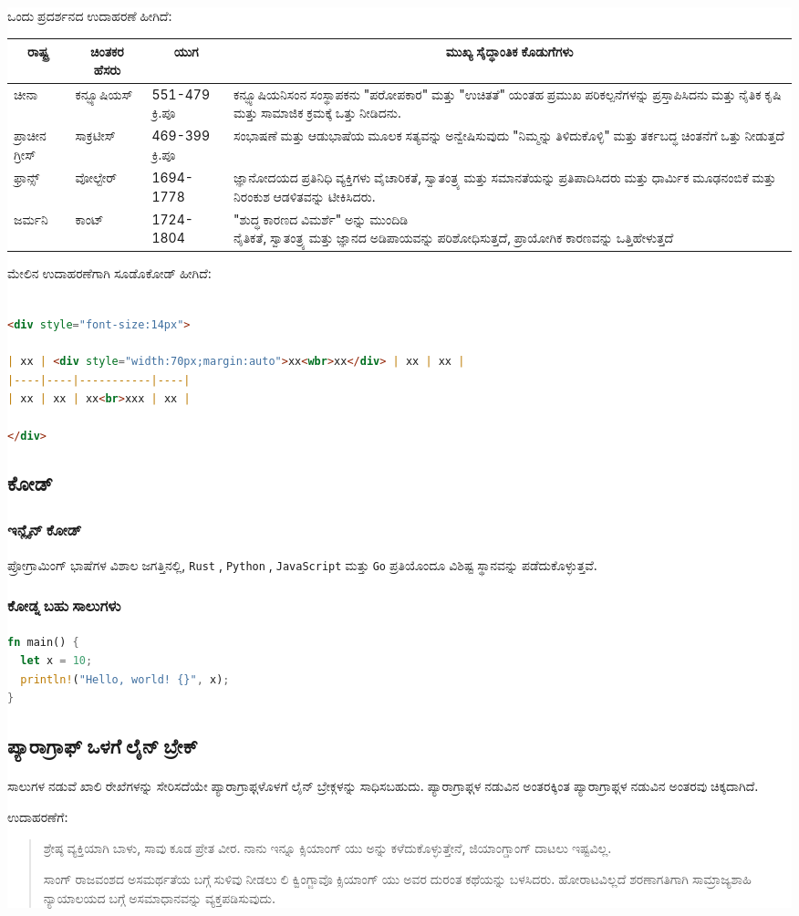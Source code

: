 ಒಂದು ಪ್ರದರ್ಶನದ ಉದಾಹರಣೆ ಹೀಗಿದೆ:

<div style="font-size:14px">

| ರಾಷ್ಟ್ರ       | <div style="width:70px;margin:auto">ಚಿಂತಕರ ಹೆಸರು</div> | ಯುಗ | ಮುಖ್ಯ ಸೈದ್ಧಾಂತಿಕ ಕೊಡುಗೆಗಳು                                                       |
|------------|------------------------------------------------|-----------------|--------------------------------------------------------------------|
| ಚೀನಾ       | ಕನ್ಫ್ಯೂಷಿಯಸ್                                           | 551-479 ಕ್ರಿ.ಪೂ   | ಕನ್ಫ್ಯೂಷಿಯನಿಸಂನ ಸಂಸ್ಥಾಪಕನು "ಪರೋಪಕಾರ" ಮತ್ತು "ಉಚಿತತೆ" ಯಂತಹ ಪ್ರಮುಖ ಪರಿಕಲ್ಪನೆಗಳನ್ನು ಪ್ರಸ್ತಾಪಿಸಿದನು ಮತ್ತು ನೈತಿಕ ಕೃಷಿ ಮತ್ತು ಸಾಮಾಜಿಕ ಕ್ರಮಕ್ಕೆ ಒತ್ತು ನೀಡಿದನು. |
| ಪ್ರಾಚೀನ ಗ್ರೀಸ್     | ಸಾಕ್ರಟೀಸ್                                       | 469-399 ಕ್ರಿ.ಪೂ   | ಸಂಭಾಷಣೆ ಮತ್ತು ಆಡುಭಾಷೆಯ ಮೂಲಕ ಸತ್ಯವನ್ನು ಅನ್ವೇಷಿಸುವುದು "ನಿಮ್ಮನ್ನು ತಿಳಿದುಕೊಳ್ಳಿ" ಮತ್ತು ತರ್ಕಬದ್ಧ ಚಿಂತನೆಗೆ ಒತ್ತು ನೀಡುತ್ತದೆ         |
| ಫ್ರಾನ್ಸ್       | ವೋಲ್ಟೇರ್                                         | 1694-1778       | ಜ್ಞಾನೋದಯದ ಪ್ರತಿನಿಧಿ ವ್ಯಕ್ತಿಗಳು ವೈಚಾರಿಕತೆ, ಸ್ವಾತಂತ್ರ್ಯ ಮತ್ತು ಸಮಾನತೆಯನ್ನು ಪ್ರತಿಪಾದಿಸಿದರು ಮತ್ತು ಧಾರ್ಮಿಕ ಮೂಢನಂಬಿಕೆ ಮತ್ತು ನಿರಂಕುಶ ಆಡಳಿತವನ್ನು ಟೀಕಿಸಿದರು.   |
| ಜರ್ಮನಿ       | ಕಾಂಟ್                                           | 1724-1804       | "ಶುದ್ಧ ಕಾರಣದ ವಿಮರ್ಶೆ" ಅನ್ನು ಮುಂದಿಡಿ<br> ನೈತಿಕತೆ, ಸ್ವಾತಂತ್ರ್ಯ ಮತ್ತು ಜ್ಞಾನದ ಅಡಿಪಾಯವನ್ನು ಪರಿಶೋಧಿಸುತ್ತದೆ, ಪ್ರಾಯೋಗಿಕ ಕಾರಣವನ್ನು ಒತ್ತಿಹೇಳುತ್ತದೆ     |

</div>

ಮೇಲಿನ ಉದಾಹರಣೆಗಾಗಿ ಸೂಡೊಕೋಡ್ ಹೀಗಿದೆ:

```md

<div style="font-size:14px">

| xx | <div style="width:70px;margin:auto">xx<wbr>xx</div> | xx | xx |
|----|----|-----------|----|
| xx | xx | xx<br>xxx | xx |

</div>

```

## ಕೋಡ್

### ಇನ್ಲೈನ್ ಕೋಡ್

ಪ್ರೋಗ್ರಾಮಿಂಗ್ ಭಾಷೆಗಳ ವಿಶಾಲ ಜಗತ್ತಿನಲ್ಲಿ, `Rust` , `Python` , `JavaScript` ಮತ್ತು `Go` ಪ್ರತಿಯೊಂದೂ ವಿಶಿಷ್ಟ ಸ್ಥಾನವನ್ನು ಪಡೆದುಕೊಳ್ಳುತ್ತವೆ.

### ಕೋಡ್ನ ಬಹು ಸಾಲುಗಳು

```rust
fn main() {
  let x = 10;
  println!("Hello, world! {}", x);
}
```

## ಪ್ಯಾರಾಗ್ರಾಫ್ ಒಳಗೆ ಲೈನ್ ಬ್ರೇಕ್

ಸಾಲುಗಳ ನಡುವೆ ಖಾಲಿ ರೇಖೆಗಳನ್ನು ಸೇರಿಸದೆಯೇ ಪ್ಯಾರಾಗ್ರಾಫ್ಗಳೊಳಗೆ ಲೈನ್ ಬ್ರೇಕ್ಗಳನ್ನು ಸಾಧಿಸಬಹುದು.
ಪ್ಯಾರಾಗ್ರಾಫ್ಗಳ ನಡುವಿನ ಅಂತರಕ್ಕಿಂತ ಪ್ಯಾರಾಗ್ರಾಫ್ಗಳ ನಡುವಿನ ಅಂತರವು ಚಿಕ್ಕದಾಗಿದೆ.

ಉದಾಹರಣೆಗೆ:

> ಶ್ರೇಷ್ಠ ವ್ಯಕ್ತಿಯಾಗಿ ಬಾಳು,
> ಸಾವು ಕೂಡ ಪ್ರೇತ ವೀರ.
> ನಾನು ಇನ್ನೂ ಕ್ಸಿಯಾಂಗ್ ಯು ಅನ್ನು ಕಳೆದುಕೊಳ್ಳುತ್ತೇನೆ,
> ಜಿಯಾಂಗ್ಡಾಂಗ್ ದಾಟಲು ಇಷ್ಟವಿಲ್ಲ.
>
> ಸಾಂಗ್ ರಾಜವಂಶದ ಅಸಮರ್ಥತೆಯ ಬಗ್ಗೆ ಸುಳಿವು ನೀಡಲು ಲಿ ಕ್ವಿಂಗ್ಜಾವೊ ಕ್ಸಿಯಾಂಗ್ ಯು ಅವರ ದುರಂತ ಕಥೆಯನ್ನು ಬಳಸಿದರು.
> ಹೋರಾಟವಿಲ್ಲದೆ ಶರಣಾಗತಿಗಾಗಿ ಸಾಮ್ರಾಜ್ಯಶಾಹಿ ನ್ಯಾಯಾಲಯದ ಬಗ್ಗೆ ಅಸಮಾಧಾನವನ್ನು ವ್ಯಕ್ತಪಡಿಸುವುದು.